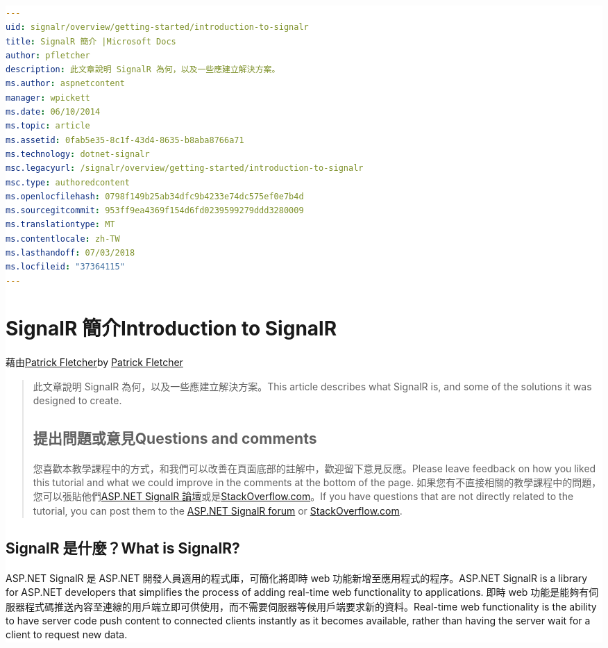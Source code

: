 ```yaml
---
uid: signalr/overview/getting-started/introduction-to-signalr
title: SignalR 簡介 |Microsoft Docs
author: pfletcher
description: 此文章說明 SignalR 為何，以及一些應建立解決方案。
ms.author: aspnetcontent
manager: wpickett
ms.date: 06/10/2014
ms.topic: article
ms.assetid: 0fab5e35-8c1f-43d4-8635-b8aba8766a71
ms.technology: dotnet-signalr
msc.legacyurl: /signalr/overview/getting-started/introduction-to-signalr
msc.type: authoredcontent
ms.openlocfilehash: 0798f149b25ab34dfc9b4233e74dc575ef0e7b4d
ms.sourcegitcommit: 953ff9ea4369f154d6fd0239599279ddd3280009
ms.translationtype: MT
ms.contentlocale: zh-TW
ms.lasthandoff: 07/03/2018
ms.locfileid: "37364115"
---
```

<a name="introduction-to-signalr"></a><span data-ttu-id="a309c-103">SignalR 簡介</span><span class="sxs-lookup"><span data-stu-id="a309c-103">Introduction to SignalR</span></span>
====================
<span data-ttu-id="a309c-104">藉由[Patrick Fletcher](https://github.com/pfletcher)</span><span class="sxs-lookup"><span data-stu-id="a309c-104">by [Patrick Fletcher](https://github.com/pfletcher)</span></span>

> <span data-ttu-id="a309c-105">此文章說明 SignalR 為何，以及一些應建立解決方案。</span><span class="sxs-lookup"><span data-stu-id="a309c-105">This article describes what SignalR is, and some of the solutions it was designed to create.</span></span> 
> 
> ## <a name="questions-and-comments"></a><span data-ttu-id="a309c-106">提出問題或意見</span><span class="sxs-lookup"><span data-stu-id="a309c-106">Questions and comments</span></span>
> 
> <span data-ttu-id="a309c-107">您喜歡本教學課程中的方式，和我們可以改善在頁面底部的註解中，歡迎留下意見反應。</span><span class="sxs-lookup"><span data-stu-id="a309c-107">Please leave feedback on how you liked this tutorial and what we could improve in the comments at the bottom of the page.</span></span> <span data-ttu-id="a309c-108">如果您有不直接相關的教學課程中的問題，您可以張貼他們[ASP.NET SignalR 論壇](https://forums.asp.net/1254.aspx/1?ASP+NET+SignalR)或是[StackOverflow.com](https://stackoverflow.com/questions/tagged/signalr)。</span><span class="sxs-lookup"><span data-stu-id="a309c-108">If you have questions that are not directly related to the tutorial, you can post them to the [ASP.NET SignalR forum](https://forums.asp.net/1254.aspx/1?ASP+NET+SignalR) or [StackOverflow.com](https://stackoverflow.com/questions/tagged/signalr).</span></span>


## <a name="what-is-signalr"></a><span data-ttu-id="a309c-109">SignalR 是什麼？</span><span class="sxs-lookup"><span data-stu-id="a309c-109">What is SignalR?</span></span>

<span data-ttu-id="a309c-110">ASP.NET SignalR 是 ASP.NET 開發人員適用的程式庫，可簡化將即時 web 功能新增至應用程式的程序。</span><span class="sxs-lookup"><span data-stu-id="a309c-110">ASP.NET SignalR is a library for ASP.NET developers that simplifies the process of adding real-time web functionality to applications.</span></span> <span data-ttu-id="a309c-111">即時 web 功能是能夠有伺服器程式碼推送內容至連線的用戶端立即可供使用，而不需要伺服器等候用戶端要求新的資料。</span><span class="sxs-lookup"><span data-stu-id="a309c-111">Real-time web functionality is the ability to have server code push content to connected clients instantly as it becomes available, rather than having the server wait for a client to request new data.</span></span>
